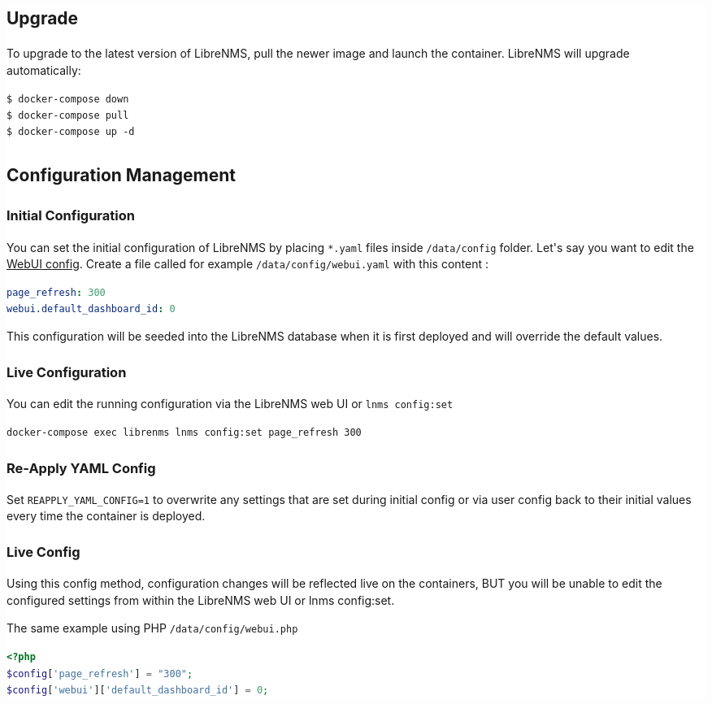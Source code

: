 ## Upgrade

To upgrade to the latest version of LibreNMS, pull the newer image and launch
the container. LibreNMS will upgrade automatically:

```console
$ docker-compose down
$ docker-compose pull
$ docker-compose up -d
```

## Configuration Management

### Initial Configuration

You can set the initial configuration of LibreNMS by placing `*.yaml` files inside `/data/config` folder. Let's say you want to edit the [WebUI config](https://docs.librenms.org/Support/Configuration/#webui-settings).
Create a file called for example `/data/config/webui.yaml` with this content :

```yaml
page_refresh: 300
webui.default_dashboard_id: 0
```

This configuration will be seeded into the LibreNMS database when it is first deployed 
and will override the default values.

### Live Configuration

You can edit the running configuration via the LibreNMS web UI or `lnms config:set`

```bash
docker-compose exec librenms lnms config:set page_refresh 300
```

### Re-Apply YAML Config

Set `REAPPLY_YAML_CONFIG=1` to overwrite any settings that are set during initial config
or via user config back to their initial values every time the container is deployed.

### Live Config

Using this config method, configuration changes will be reflected live on the containers, BUT
you will be unable to edit the configured settings from within the LibreNMS web UI or lnms config:set.

The same example using PHP `/data/config/webui.php`

```php
<?php
$config['page_refresh'] = "300";
$config['webui']['default_dashboard_id'] = 0;
```
